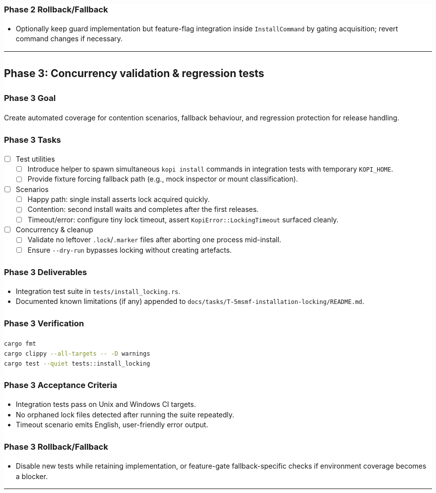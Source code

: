 ### Phase 2 Rollback/Fallback

- Optionally keep guard implementation but feature-flag integration inside `InstallCommand` by gating acquisition; revert command changes if necessary.

---

## Phase 3: Concurrency validation & regression tests

### Phase 3 Goal

Create automated coverage for contention scenarios, fallback behaviour, and regression protection for release handling.

### Phase 3 Tasks

- [ ] Test utilities
  - [ ] Introduce helper to spawn simultaneous `kopi install` commands in integration tests with temporary `KOPI_HOME`.
  - [ ] Provide fixture forcing fallback path (e.g., mock inspector or mount classification).
- [ ] Scenarios
  - [ ] Happy path: single install asserts lock acquired quickly.
  - [ ] Contention: second install waits and completes after the first releases.
  - [ ] Timeout/error: configure tiny lock timeout, assert `KopiError::LockingTimeout` surfaced cleanly.
- [ ] Concurrency & cleanup
  - [ ] Validate no leftover `.lock`/`.marker` files after aborting one process mid-install.
  - [ ] Ensure `--dry-run` bypasses locking without creating artefacts.

### Phase 3 Deliverables

- Integration test suite in `tests/install_locking.rs`.
- Documented known limitations (if any) appended to `docs/tasks/T-5msmf-installation-locking/README.md`.

### Phase 3 Verification

```bash
cargo fmt
cargo clippy --all-targets -- -D warnings
cargo test --quiet tests::install_locking
```

### Phase 3 Acceptance Criteria

- Integration tests pass on Unix and Windows CI targets.
- No orphaned lock files detected after running the suite repeatedly.
- Timeout scenario emits English, user-friendly error output.

### Phase 3 Rollback/Fallback

- Disable new tests while retaining implementation, or feature-gate fallback-specific checks if environment coverage becomes a blocker.

---